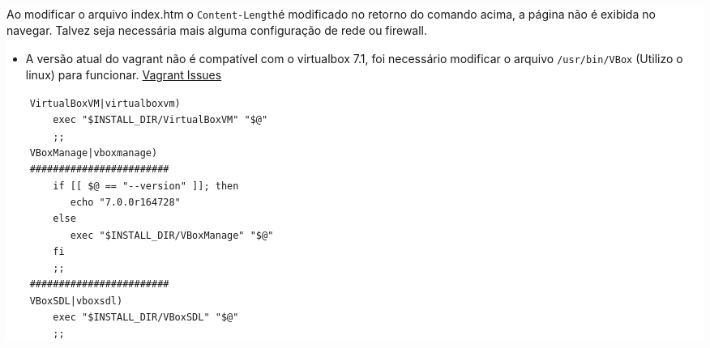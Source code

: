 Ao modificar o arquivo index.htm o `Content-Length`é modificado no retorno do comando acima, a página não é exibida no navegar. Talvez seja necessária mais alguma configuração de rede ou firewall.

* A versão atual do vagrant não é compatível com o virtualbox 7.1, foi necessário modificar o arquivo `/usr/bin/VBox` (Utilizo o linux) para funcionar. [Vagrant Issues](https://github.com/hashicorp/vagrant/issues/13501)

```
    VirtualBoxVM|virtualboxvm)
        exec "$INSTALL_DIR/VirtualBoxVM" "$@"
        ;;
    VBoxManage|vboxmanage)
    ########################
        if [[ $@ == "--version" ]]; then
           echo "7.0.0r164728"
        else
           exec "$INSTALL_DIR/VBoxManage" "$@"
        fi
        ;;
    ########################
    VBoxSDL|vboxsdl)
        exec "$INSTALL_DIR/VBoxSDL" "$@"
        ;;
```


